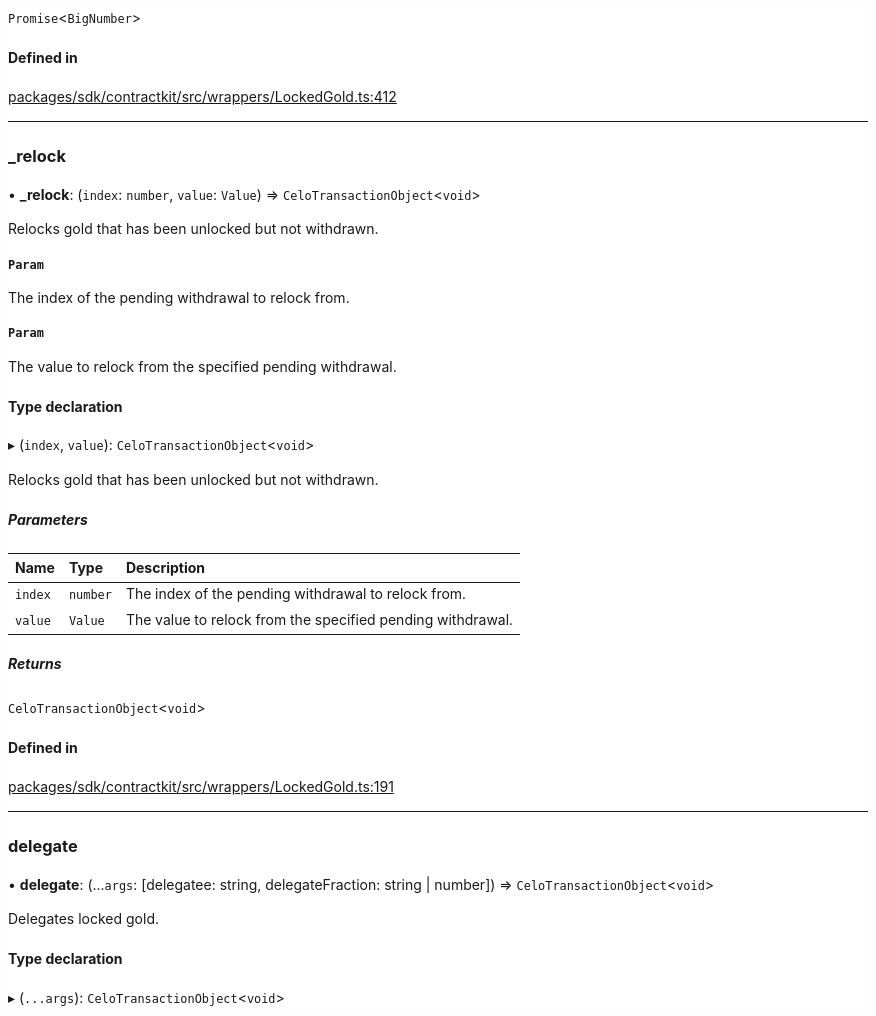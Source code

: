 `Promise`\<`BigNumber`\>

#### Defined in

[packages/sdk/contractkit/src/wrappers/LockedGold.ts:412](https://github.com/celo-org/developer-tooling/blob/master/packages/sdk/contractkit/src/wrappers/LockedGold.ts#L412)

___

### \_relock

• **\_relock**: (`index`: `number`, `value`: `Value`) => `CeloTransactionObject`\<`void`\>

Relocks gold that has been unlocked but not withdrawn.

**`Param`**

The index of the pending withdrawal to relock from.

**`Param`**

The value to relock from the specified pending withdrawal.

#### Type declaration

▸ (`index`, `value`): `CeloTransactionObject`\<`void`\>

Relocks gold that has been unlocked but not withdrawn.

##### Parameters

| Name | Type | Description |
| :------ | :------ | :------ |
| `index` | `number` | The index of the pending withdrawal to relock from. |
| `value` | `Value` | The value to relock from the specified pending withdrawal. |

##### Returns

`CeloTransactionObject`\<`void`\>

#### Defined in

[packages/sdk/contractkit/src/wrappers/LockedGold.ts:191](https://github.com/celo-org/developer-tooling/blob/master/packages/sdk/contractkit/src/wrappers/LockedGold.ts#L191)

___

### delegate

• **delegate**: (...`args`: [delegatee: string, delegateFraction: string \| number]) => `CeloTransactionObject`\<`void`\>

Delegates locked gold.

#### Type declaration

▸ (`...args`): `CeloTransactionObject`\<`void`\>

